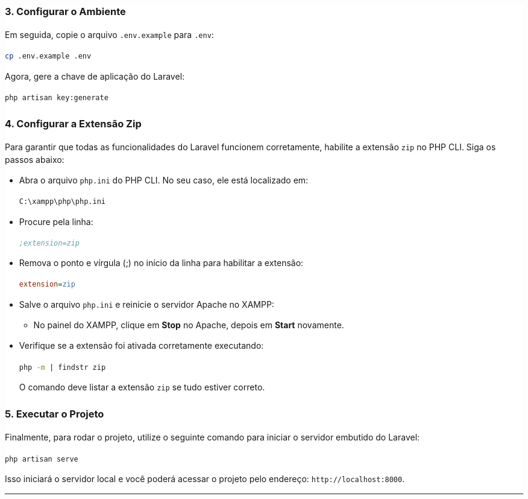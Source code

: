 ### 3. **Configurar o Ambiente**

Em seguida, copie o arquivo `.env.example` para `.env`:

```bash
cp .env.example .env
```

Agora, gere a chave de aplicação do Laravel:

```bash
php artisan key:generate
```

### 4. **Configurar a Extensão Zip**

Para garantir que todas as funcionalidades do Laravel funcionem corretamente, habilite a extensão `zip` no PHP CLI. Siga os passos abaixo:

- Abra o arquivo `php.ini` do PHP CLI. No seu caso, ele está localizado em:

  ```
  C:\xampp\php\php.ini
  ```

- Procure pela linha:

  ```ini
  ;extension=zip
  ```

- Remova o ponto e vírgula (;) no início da linha para habilitar a extensão:

  ```ini
  extension=zip
  ```

- Salve o arquivo `php.ini` e reinicie o servidor Apache no XAMPP:

  - No painel do XAMPP, clique em **Stop** no Apache, depois em **Start** novamente.

- Verifique se a extensão foi ativada corretamente executando:

  ```bash
  php -m | findstr zip
  ```

  O comando deve listar a extensão `zip` se tudo estiver correto.

### 5. **Executar o Projeto**

Finalmente, para rodar o projeto, utilize o seguinte comando para iniciar o servidor embutido do Laravel:

```bash
php artisan serve
```

Isso iniciará o servidor local e você poderá acessar o projeto pelo endereço: `http://localhost:8000`.

---
